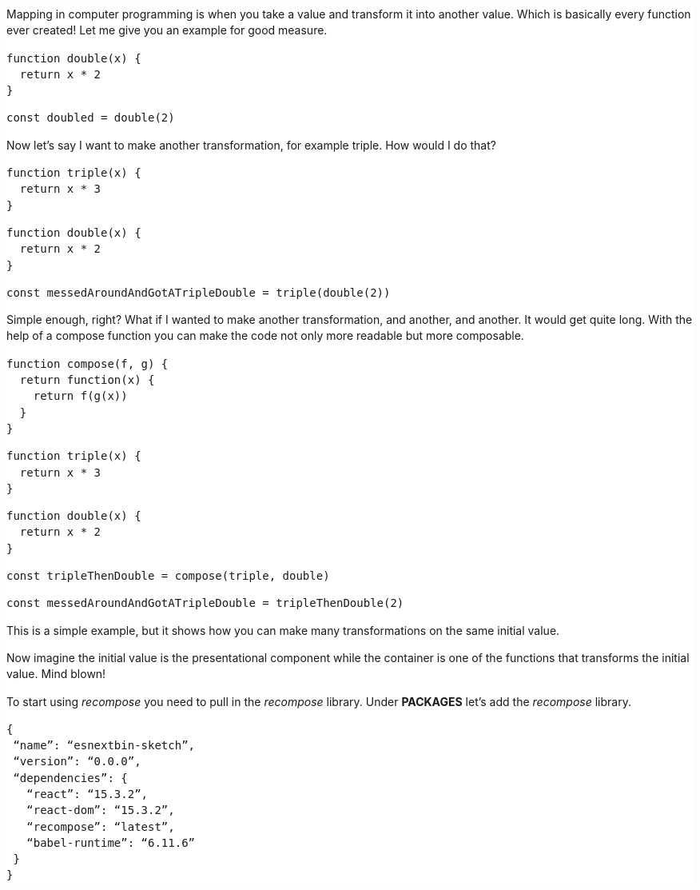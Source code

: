 Mapping in computer programming is when you take a value and transform it into another value. Which is basically every function ever created! Let me give you an example for good measure.

<pre name="b715" id="b715" class="graf graf--pre graf-after--p">function double(x) {   
  return x * 2  
}</pre>

<pre name="bbbe" id="bbbe" class="graf graf--pre graf-after--pre">const doubled = double(2)</pre>

Now let’s say I want to make another transformation, for example triple. How would I do that?

<pre name="b10a" id="b10a" class="graf graf--pre graf-after--p">function triple(x) {   
  return x * 3   
}</pre>

<pre name="6351" id="6351" class="graf graf--pre graf-after--pre">function double(x) {   
  return x * 2  
}</pre>

<pre name="2e3a" id="2e3a" class="graf graf--pre graf-after--pre">const messedAroundAndGotATripleDouble = triple(double(2))</pre>

Simple enough, right? What if I wanted to make another transformation, and another, and another. It would get quite long. With the help of a compose function you can make the code not only more readable but more composable.

<pre name="62ba" id="62ba" class="graf graf--pre graf-after--p">function compose(f, g) {   
  return function(x) {   
    return f(g(x))  
  }  
}</pre>

<pre name="2960" id="2960" class="graf graf--pre graf-after--pre">function triple(x) {   
  return x * 3   
}</pre>

<pre name="6f98" id="6f98" class="graf graf--pre graf-after--pre">function double(x) {   
  return x * 2  
}</pre>

<pre name="fa0e" id="fa0e" class="graf graf--pre graf-after--pre">const tripleThenDouble = compose(triple, double)</pre>

<pre name="78e5" id="78e5" class="graf graf--pre graf-after--pre">const messedAroundAndGotATripleDouble = tripleThenDouble(2)</pre>

This is a simple example, but it shows how you can make many transformations on the same initial value.

Now imagine the initial value is the presentational component while the container is one of the functions that transforms the initial value. Mind blown!

To start using _recompose_ you need to pull in the _recompose_ library. Under **PACKAGES** let’s add the _recompose_ library.

<pre name="5f02" id="5f02" class="graf graf--pre graf-after--p">{  
 “name”: “esnextbin-sketch”,  
 “version”: “0.0.0”,  
 “dependencies”: {  
   “react”: “15.3.2”,  
   “react-dom”: “15.3.2”,  
   “recompose”: “latest”,  
   “babel-runtime”: “6.11.6”  
 }  
}</pre>
